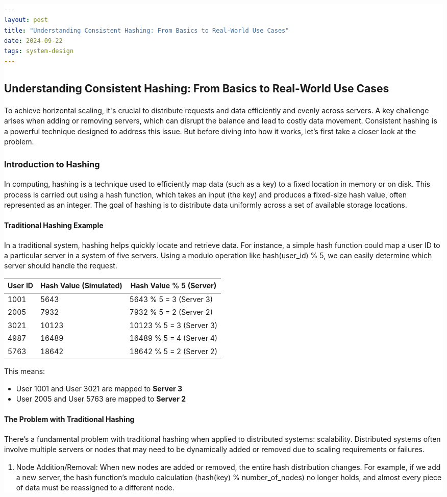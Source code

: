 ```yaml
---
layout: post
title: "Understanding Consistent Hashing: From Basics to Real-World Use Cases"
date: 2024-09-22
tags: system-design
---
```


## Understanding Consistent Hashing: From Basics to Real-World Use Cases

To achieve horizontal scaling, it's crucial to distribute requests and data efficiently and evenly across servers. A key challenge arises when adding or removing servers, which can disrupt the balance and lead to costly data movement. Consistent hashing is a powerful technique designed to address this issue. But before diving into how it works, let’s first take a closer look at the problem.

### Introduction to Hashing

In computing, hashing is a technique used to efficiently map data (such as a key) to a fixed location in memory or on disk. This process is carried out using a hash function, which takes an input (the key) and produces a fixed-size hash value, often represented as an integer. The goal of hashing is to distribute data uniformly across a set of available storage locations.

#### Traditional Hashing Example

In a traditional system, hashing helps quickly locate and retrieve data. For instance, a simple hash function could map a user ID to a particular server in a system of five servers. Using a modulo operation like hash(user_id) % 5, we can easily determine which server should handle the request.

| **User ID** | **Hash Value (Simulated)** | **Hash Value % 5 (Server)** |
|-------------|----------------------------|-----------------------------|
| 1001        | 5643                       | 5643 % 5 = 3 (Server 3)     |
| 2005        | 7932                       | 7932 % 5 = 2 (Server 2)     |
| 3021        | 10123                      | 10123 % 5 = 3 (Server 3)    |
| 4987        | 16489                      | 16489 % 5 = 4 (Server 4)    |
| 5763        | 18642                      | 18642 % 5 = 2 (Server 2)    |

This means:
- User 1001 and User 3021 are mapped to **Server 3**
- User 2005 and User 5763 are mapped to **Server 2**

#### The Problem with Traditional Hashing

There’s a fundamental problem with traditional hashing when applied to distributed systems: scalability. Distributed systems often involve multiple servers or nodes that may need to be dynamically added or removed due to scaling requirements or failures.

1. Node Addition/Removal: When new nodes are added or removed, the entire hash distribution changes. For example, if we add a new server, the hash function’s modulo calculation (hash(key) % number_of_nodes) no longer holds, and almost every piece of data must be reassigned to a different node.
